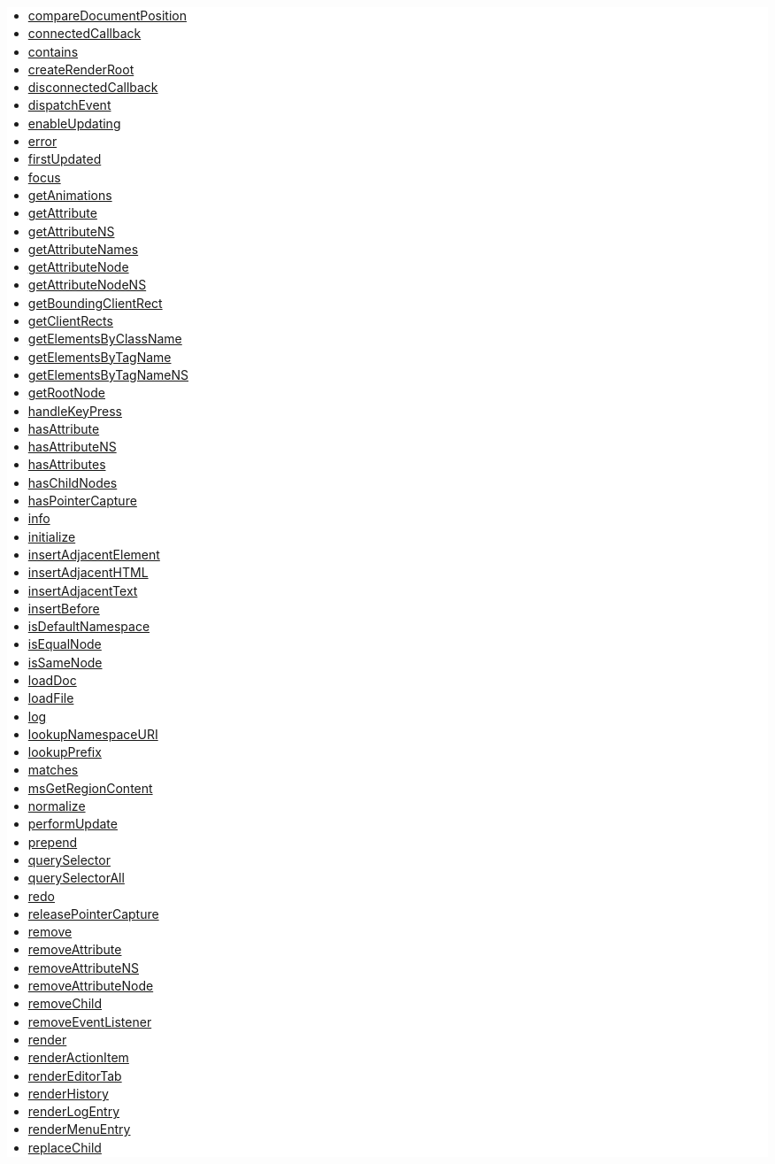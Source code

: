 * [compareDocumentPosition](_open_scd_base_.openscdbase.md#comparedocumentposition)
* [connectedCallback](_open_scd_base_.openscdbase.md#connectedcallback)
* [contains](_open_scd_base_.openscdbase.md#contains)
* [createRenderRoot](_open_scd_base_.openscdbase.md#protected-createrenderroot)
* [disconnectedCallback](_open_scd_base_.openscdbase.md#disconnectedcallback)
* [dispatchEvent](_open_scd_base_.openscdbase.md#dispatchevent)
* [enableUpdating](_open_scd_base_.openscdbase.md#protected-enableupdating)
* [error](_open_scd_base_.openscdbase.md#error)
* [firstUpdated](_open_scd_base_.openscdbase.md#protected-firstupdated)
* [focus](_open_scd_base_.openscdbase.md#focus)
* [getAnimations](_open_scd_base_.openscdbase.md#getanimations)
* [getAttribute](_open_scd_base_.openscdbase.md#getattribute)
* [getAttributeNS](_open_scd_base_.openscdbase.md#getattributens)
* [getAttributeNames](_open_scd_base_.openscdbase.md#getattributenames)
* [getAttributeNode](_open_scd_base_.openscdbase.md#getattributenode)
* [getAttributeNodeNS](_open_scd_base_.openscdbase.md#getattributenodens)
* [getBoundingClientRect](_open_scd_base_.openscdbase.md#getboundingclientrect)
* [getClientRects](_open_scd_base_.openscdbase.md#getclientrects)
* [getElementsByClassName](_open_scd_base_.openscdbase.md#getelementsbyclassname)
* [getElementsByTagName](_open_scd_base_.openscdbase.md#getelementsbytagname)
* [getElementsByTagNameNS](_open_scd_base_.openscdbase.md#getelementsbytagnamens)
* [getRootNode](_open_scd_base_.openscdbase.md#getrootnode)
* [handleKeyPress](_open_scd_base_.openscdbase.md#private-handlekeypress)
* [hasAttribute](_open_scd_base_.openscdbase.md#hasattribute)
* [hasAttributeNS](_open_scd_base_.openscdbase.md#hasattributens)
* [hasAttributes](_open_scd_base_.openscdbase.md#hasattributes)
* [hasChildNodes](_open_scd_base_.openscdbase.md#haschildnodes)
* [hasPointerCapture](_open_scd_base_.openscdbase.md#haspointercapture)
* [info](_open_scd_base_.openscdbase.md#optional-info)
* [initialize](_open_scd_base_.openscdbase.md#protected-initialize)
* [insertAdjacentElement](_open_scd_base_.openscdbase.md#insertadjacentelement)
* [insertAdjacentHTML](_open_scd_base_.openscdbase.md#insertadjacenthtml)
* [insertAdjacentText](_open_scd_base_.openscdbase.md#insertadjacenttext)
* [insertBefore](_open_scd_base_.openscdbase.md#insertbefore)
* [isDefaultNamespace](_open_scd_base_.openscdbase.md#isdefaultnamespace)
* [isEqualNode](_open_scd_base_.openscdbase.md#isequalnode)
* [isSameNode](_open_scd_base_.openscdbase.md#issamenode)
* [loadDoc](_open_scd_base_.openscdbase.md#private-loaddoc)
* [loadFile](_open_scd_base_.openscdbase.md#private-loadfile)
* [log](_open_scd_base_.openscdbase.md#log)
* [lookupNamespaceURI](_open_scd_base_.openscdbase.md#lookupnamespaceuri)
* [lookupPrefix](_open_scd_base_.openscdbase.md#lookupprefix)
* [matches](_open_scd_base_.openscdbase.md#matches)
* [msGetRegionContent](_open_scd_base_.openscdbase.md#msgetregioncontent)
* [normalize](_open_scd_base_.openscdbase.md#normalize)
* [performUpdate](_open_scd_base_.openscdbase.md#protected-performupdate)
* [prepend](_open_scd_base_.openscdbase.md#prepend)
* [querySelector](_open_scd_base_.openscdbase.md#queryselector)
* [querySelectorAll](_open_scd_base_.openscdbase.md#queryselectorall)
* [redo](_open_scd_base_.openscdbase.md#redo)
* [releasePointerCapture](_open_scd_base_.openscdbase.md#releasepointercapture)
* [remove](_open_scd_base_.openscdbase.md#remove)
* [removeAttribute](_open_scd_base_.openscdbase.md#removeattribute)
* [removeAttributeNS](_open_scd_base_.openscdbase.md#removeattributens)
* [removeAttributeNode](_open_scd_base_.openscdbase.md#removeattributenode)
* [removeChild](_open_scd_base_.openscdbase.md#removechild)
* [removeEventListener](_open_scd_base_.openscdbase.md#removeeventlistener)
* [render](_open_scd_base_.openscdbase.md#render)
* [renderActionItem](_open_scd_base_.openscdbase.md#renderactionitem)
* [renderEditorTab](_open_scd_base_.openscdbase.md#rendereditortab)
* [renderHistory](_open_scd_base_.openscdbase.md#renderhistory)
* [renderLogEntry](_open_scd_base_.openscdbase.md#renderlogentry)
* [renderMenuEntry](_open_scd_base_.openscdbase.md#rendermenuentry)
* [replaceChild](_open_scd_base_.openscdbase.md#replacechild)